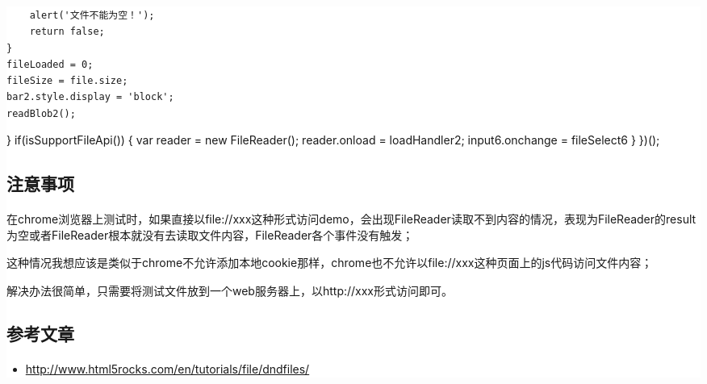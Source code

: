         alert('文件不能为空！');
        return false;
    }
    fileLoaded = 0;
    fileSize = file.size;
    bar2.style.display = 'block';
    readBlob2();
}
if(isSupportFileApi()) {
    var reader = new FileReader();
    reader.onload = loadHandler2;
    input6.onchange = fileSelect6
}
})();
</script>
</div>

## 注意事项

在chrome浏览器上测试时，如果直接以file://xxx这种形式访问demo，会出现FileReader读取不到内容的情况，表现为FileReader的result为空或者FileReader根本就没有去读取文件内容，FileReader各个事件没有触发；

这种情况我想应该是类似于chrome不允许添加本地cookie那样，chrome也不允许以file://xxx这种页面上的js代码访问文件内容；

解决办法很简单，只需要将测试文件放到一个web服务器上，以http://xxx形式访问即可。

## 参考文章

* http://www.html5rocks.com/en/tutorials/file/dndfiles/
